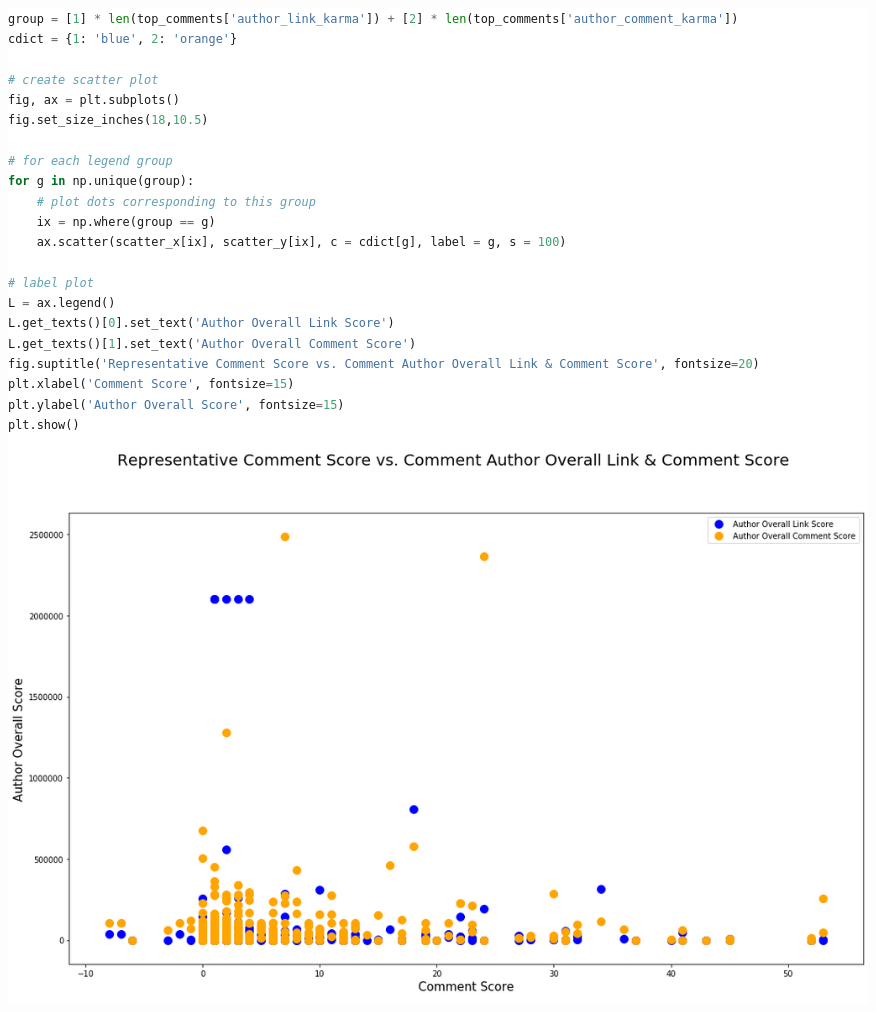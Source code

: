 ```python
group = [1] * len(top_comments['author_link_karma']) + [2] * len(top_comments['author_comment_karma'])
cdict = {1: 'blue', 2: 'orange'}

# create scatter plot
fig, ax = plt.subplots()
fig.set_size_inches(18,10.5)

# for each legend group
for g in np.unique(group):
    # plot dots corresponding to this group
    ix = np.where(group == g)
    ax.scatter(scatter_x[ix], scatter_y[ix], c = cdict[g], label = g, s = 100)

# label plot
L = ax.legend()
L.get_texts()[0].set_text('Author Overall Link Score')
L.get_texts()[1].set_text('Author Overall Comment Score')
fig.suptitle('Representative Comment Score vs. Comment Author Overall Link & Comment Score', fontsize=20)
plt.xlabel('Comment Score', fontsize=15)
plt.ylabel('Author Overall Score', fontsize=15)
plt.show()
```


![png](output_8_0.png)
